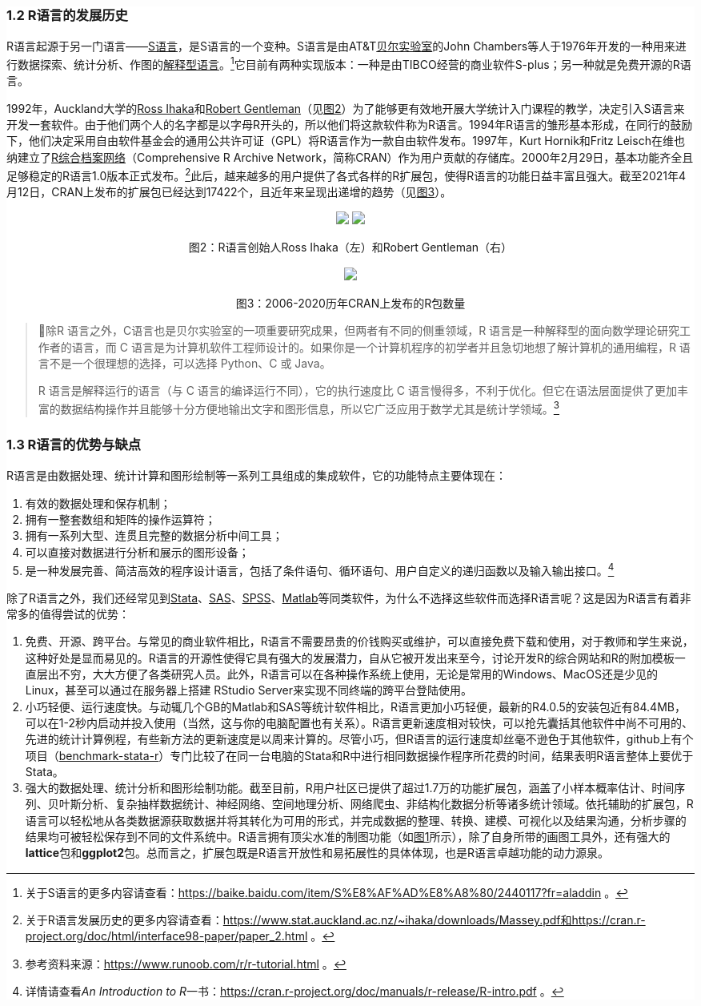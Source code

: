 
### 1.2 R语言的发展历史

R语言起源于另一门语言——[S语言](https://www.whoishostingthis.com/resources/s-plus/)，是S语言的一个变种。S语言是由AT&T[贝尔实验室](https://baike.baidu.com/item/贝尔实验室)的John Chambers等人于1976年开发的一种用来进行数据探索、统计分析、作图的[解释型语言](https://baike.baidu.com/item/解释型语言)。[^1]它目前有两种实现版本：一种是由TIBCO经营的商业软件S-plus；另一种就是免费开源的R语言。

1992年，Auckland大学的[Ross Ihaka](https://www.stat.auckland.ac.nz/~ihaka/)和[Robert Gentleman](https://www.computerhope.com/people/robert_gentleman.htm)（见[图2](#1-creator)）为了能够更有效地开展大学统计入门课程的教学，决定引入S语言来开发一套软件。由于他们两个人的名字都是以字母R开头的，所以他们将这款软件称为R语言。1994年R语言的雏形基本形成，在同行的鼓励下，他们决定采用自由软件基金会的通用公共许可证（GPL）将R语言作为一款自由软件发布。1997年，Kurt Hornik和Fritz Leisch在维也纳建立了[R综合档案网络](https://cran.r-project.org/)（Comprehensive R Archive Network，简称CRAN）作为用户贡献的存储库。2000年2月29日，基本功能齐全且足够稳定的R语言1.0版本正式发布。[^2]此后，越来越多的用户提供了各式各样的R扩展包，使得R语言的功能日益丰富且强大。截至2021年4月12日，CRAN上发布的扩展包已经达到17422个，且近年来呈现出递增的趋势（见[图3](#1-pkgnumber)）。

<center>
    <figure>
    <img src="https://wxx-images.oss-cn-hangzhou.aliyuncs.com/picbed-master/ross-ihaka.jpg" width="150"/>
    <img src="https://wxx-images.oss-cn-hangzhou.aliyuncs.com/picbed-master/robert-gentleman.jpg", width="150"/>
    </figure>
    <span id="1-creator">图2：R语言创始人Ross Ihaka（左）和Robert Gentleman（右）</span>
</center>
<center>
    <figure>
    <img src="https://wxx-images.oss-cn-hangzhou.aliyuncs.com/picbed-master/plot.png", width="750"/>
    </figure>
    <span id="1-pkgnumber">图3：2006-2020历年CRAN上发布的R包数量</span>
</center>



> :pushpin:除R 语言之外，C语言也是贝尔实验室的一项重要研究成果，但两者有不同的侧重领域，R 语言是一种解释型的面向数学理论研究工作者的语言，而 C 语言是为计算机软件工程师设计的。如果你是一个计算机程序的初学者并且急切地想了解计算机的通用编程，R 语言不是一个很理想的选择，可以选择 Python、C 或 Java。
>
> R 语言是解释运行的语言（与 C 语言的编译运行不同），它的执行速度比 C 语言慢得多，不利于优化。但它在语法层面提供了更加丰富的数据结构操作并且能够十分方便地输出文字和图形信息，所以它广泛应用于数学尤其是统计学领域。[^3]

[^1]: 关于S语言的更多内容请查看：https://baike.baidu.com/item/S%E8%AF%AD%E8%A8%80/2440117?fr=aladdin 。

[^2]: 关于R语言发展历史的更多内容请查看：https://www.stat.auckland.ac.nz/~ihaka/downloads/Massey.pdf和https://cran.r-project.org/doc/html/interface98-paper/paper_2.html 。
[^3]: 参考资料来源：https://www.runoob.com/r/r-tutorial.html 。

### 1.3 R语言的优势与缺点

R语言是由数据处理、统计计算和图形绘制等一系列工具组成的集成软件，它的功能特点主要体现在：

1. 有效的数据处理和保存机制；
2. 拥有一整套数组和矩阵的操作运算符；
3. 拥有一系列大型、连贯且完整的数据分析中间工具；
4. 可以直接对数据进行分析和展示的图形设备；
5. 是一种发展完善、简洁高效的程序设计语言，包括了条件语句、循环语句、用户自定义的递归函数以及输入输出接口。[^4]

除了R语言之外，我们还经常见到[Stata](https://www.stata.com/)、[SAS](https://www.sas.com/)、[SPSS](https://www.ibm.com/analytics/spss-statistics-software)、[Matlab](https://www.mathworks.com/products/matlab.html)等同类软件，为什么不选择这些软件而选择R语言呢？这是因为R语言有着非常多的值得尝试的优势：

1. 免费、开源、跨平台。与常见的商业软件相比，R语言不需要昂贵的价钱购买或维护，可以直接免费下载和使用，对于教师和学生来说，这种好处是显而易见的。R语言的开源性使得它具有强大的发展潜力，自从它被开发出来至今，讨论开发R的综合网站和R的附加模板一直层出不穷，大大方便了各类研究人员。此外，R语言可以在各种操作系统上使用，无论是常用的Windows、MacOS还是少见的Linux，甚至可以通过在服务器上搭建 RStudio Server来实现不同终端的跨平台登陆使用。
2. 小巧轻便、运行速度快。与动辄几个GB的Matlab和SAS等统计软件相比，R语言更加小巧轻便，最新的R4.0.5的安装包近有84.4MB，可以在1-2秒内启动并投入使用（当然，这与你的电脑配置也有关系）。R语言更新速度相对较快，可以抢先囊括其他软件中尚不可用的、先进的统计计算例程，有些新方法的更新速度是以周来计算的。尽管小巧，但R语言的运行速度却丝毫不逊色于其他软件，github上有个项目（[benchmark-stata-r](https://github.com/matthieugomez/benchmark-stata-r)）专门比较了在同一台电脑的Stata和R中进行相同数据操作程序所花费的时间，结果表明R语言整体上要优于Stata。
3. 强大的数据处理、统计分析和图形绘制功能。截至目前，R用户社区已提供了超过1.7万的功能扩展包，涵盖了小样本概率估计、时间序列、贝叶斯分析、复杂抽样数据统计、神经网络、空间地理分析、网络爬虫、非结构化数据分析等诸多统计领域。依托辅助的扩展包，R语言可以轻松地从各类数据源获取数据并将其转化为可用的形式，并完成数据的整理、转换、建模、可视化以及结果沟通，分析步骤的结果均可被轻松保存到不同的文件系统中。R语言拥有顶尖水准的制图功能（如[图1](#1-plots)所示），除了自身所带的画图工具外，还有强大的**lattice**包和**ggplot2**包。总而言之，扩展包既是R语言开放性和易拓展性的具体体现，也是R语言卓越功能的动力源泉。

[^4]: 详情请查看*An Introduction to R*一书：https://cran.r-project.org/doc/manuals/r-release/R-intro.pdf 。